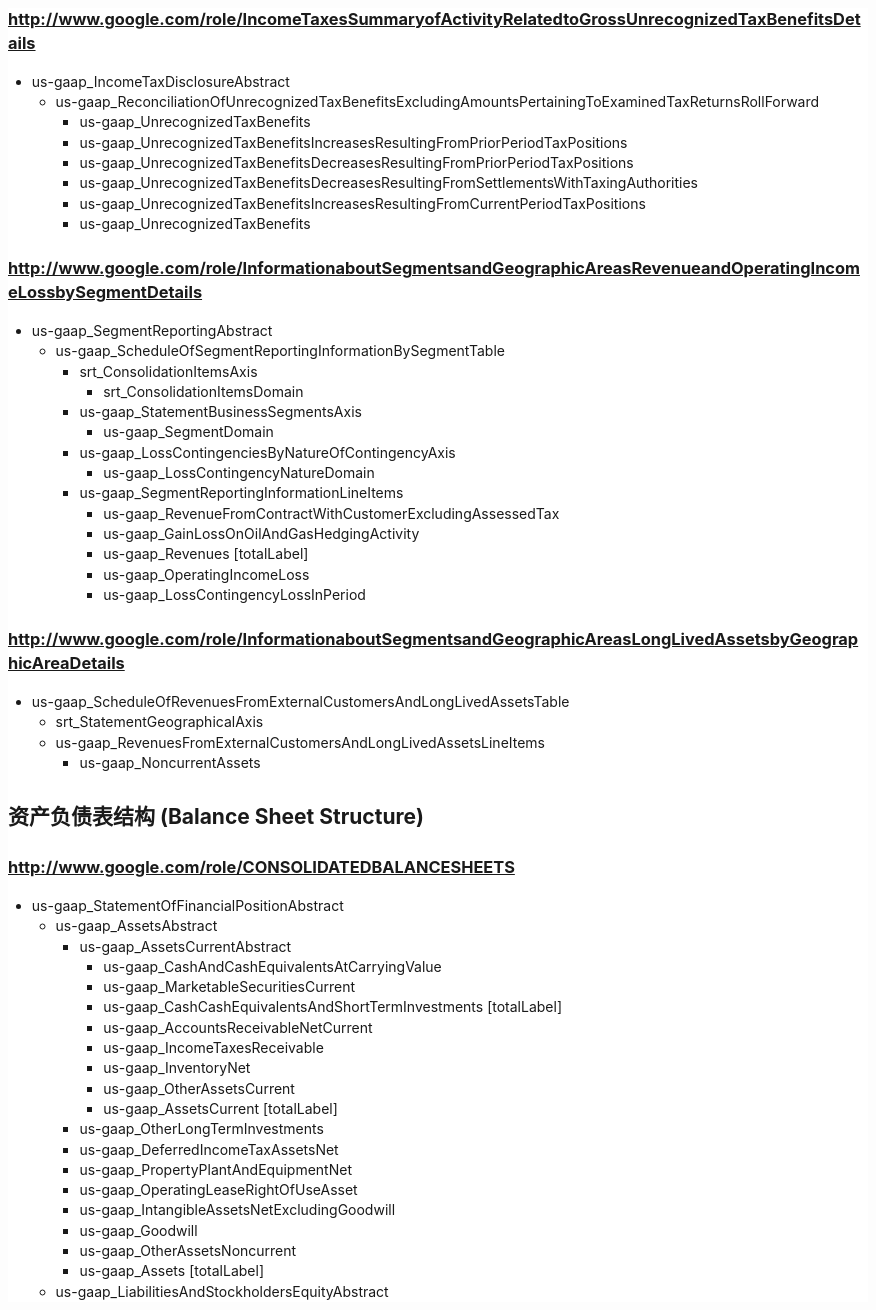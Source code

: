 ### http://www.google.com/role/IncomeTaxesSummaryofActivityRelatedtoGrossUnrecognizedTaxBenefitsDetails

- us-gaap_IncomeTaxDisclosureAbstract
  - us-gaap_ReconciliationOfUnrecognizedTaxBenefitsExcludingAmountsPertainingToExaminedTaxReturnsRollForward
    - us-gaap_UnrecognizedTaxBenefits
    - us-gaap_UnrecognizedTaxBenefitsIncreasesResultingFromPriorPeriodTaxPositions
    - us-gaap_UnrecognizedTaxBenefitsDecreasesResultingFromPriorPeriodTaxPositions
    - us-gaap_UnrecognizedTaxBenefitsDecreasesResultingFromSettlementsWithTaxingAuthorities
    - us-gaap_UnrecognizedTaxBenefitsIncreasesResultingFromCurrentPeriodTaxPositions
    - us-gaap_UnrecognizedTaxBenefits

### http://www.google.com/role/InformationaboutSegmentsandGeographicAreasRevenueandOperatingIncomeLossbySegmentDetails

- us-gaap_SegmentReportingAbstract
  - us-gaap_ScheduleOfSegmentReportingInformationBySegmentTable
    - srt_ConsolidationItemsAxis
      - srt_ConsolidationItemsDomain
    - us-gaap_StatementBusinessSegmentsAxis
      - us-gaap_SegmentDomain
    - us-gaap_LossContingenciesByNatureOfContingencyAxis
      - us-gaap_LossContingencyNatureDomain
    - us-gaap_SegmentReportingInformationLineItems
      - us-gaap_RevenueFromContractWithCustomerExcludingAssessedTax
      - us-gaap_GainLossOnOilAndGasHedgingActivity
      - us-gaap_Revenues [totalLabel]
      - us-gaap_OperatingIncomeLoss
      - us-gaap_LossContingencyLossInPeriod

### http://www.google.com/role/InformationaboutSegmentsandGeographicAreasLongLivedAssetsbyGeographicAreaDetails

- us-gaap_ScheduleOfRevenuesFromExternalCustomersAndLongLivedAssetsTable
  - srt_StatementGeographicalAxis
  - us-gaap_RevenuesFromExternalCustomersAndLongLivedAssetsLineItems
    - us-gaap_NoncurrentAssets

## 资产负债表结构 (Balance Sheet Structure)

### http://www.google.com/role/CONSOLIDATEDBALANCESHEETS

- us-gaap_StatementOfFinancialPositionAbstract
  - us-gaap_AssetsAbstract
    - us-gaap_AssetsCurrentAbstract
      - us-gaap_CashAndCashEquivalentsAtCarryingValue
      - us-gaap_MarketableSecuritiesCurrent
      - us-gaap_CashCashEquivalentsAndShortTermInvestments [totalLabel]
      - us-gaap_AccountsReceivableNetCurrent
      - us-gaap_IncomeTaxesReceivable
      - us-gaap_InventoryNet
      - us-gaap_OtherAssetsCurrent
      - us-gaap_AssetsCurrent [totalLabel]
    - us-gaap_OtherLongTermInvestments
    - us-gaap_DeferredIncomeTaxAssetsNet
    - us-gaap_PropertyPlantAndEquipmentNet
    - us-gaap_OperatingLeaseRightOfUseAsset
    - us-gaap_IntangibleAssetsNetExcludingGoodwill
    - us-gaap_Goodwill
    - us-gaap_OtherAssetsNoncurrent
    - us-gaap_Assets [totalLabel]
  - us-gaap_LiabilitiesAndStockholdersEquityAbstract
